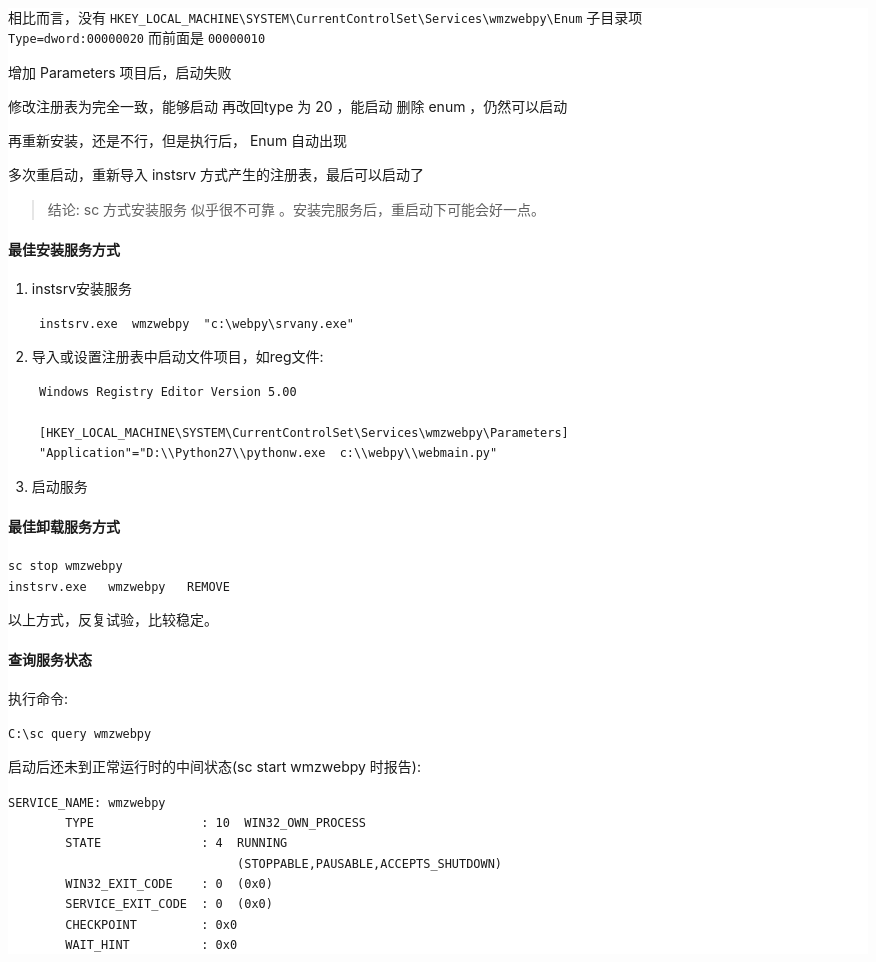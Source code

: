 
相比而言，没有 `HKEY_LOCAL_MACHINE\SYSTEM\CurrentControlSet\Services\wmzwebpy\Enum` 子目录项  
`Type=dword:00000020`  而前面是  `00000010`

增加 Parameters 项目后，启动失败

修改注册表为完全一致，能够启动
再改回type 为 20 ，能启动
删除 enum ，仍然可以启动


再重新安装，还是不行，但是执行后， Enum 自动出现  

多次重启动，重新导入 instsrv 方式产生的注册表，最后可以启动了

>结论: sc 方式安装服务 似乎很不可靠 。安装完服务后，重启动下可能会好一点。


#### 最佳安装服务方式

1. instsrv安装服务

        instsrv.exe  wmzwebpy  "c:\webpy\srvany.exe"
      
2. 导入或设置注册表中启动文件项目，如reg文件:

        Windows Registry Editor Version 5.00
        
        [HKEY_LOCAL_MACHINE\SYSTEM\CurrentControlSet\Services\wmzwebpy\Parameters]
        "Application"="D:\\Python27\\pythonw.exe  c:\\webpy\\webmain.py"


3. 启动服务


#### 最佳卸载服务方式          


    sc stop wmzwebpy
    instsrv.exe   wmzwebpy   REMOVE


以上方式，反复试验，比较稳定。



#### 查询服务状态

执行命令:

    C:\sc query wmzwebpy


启动后还未到正常运行时的中间状态(sc start wmzwebpy 时报告):

    SERVICE_NAME: wmzwebpy
            TYPE               : 10  WIN32_OWN_PROCESS
            STATE              : 4  RUNNING
                                    (STOPPABLE,PAUSABLE,ACCEPTS_SHUTDOWN)
            WIN32_EXIT_CODE    : 0  (0x0)
            SERVICE_EXIT_CODE  : 0  (0x0)
            CHECKPOINT         : 0x0
            WAIT_HINT          : 0x0
